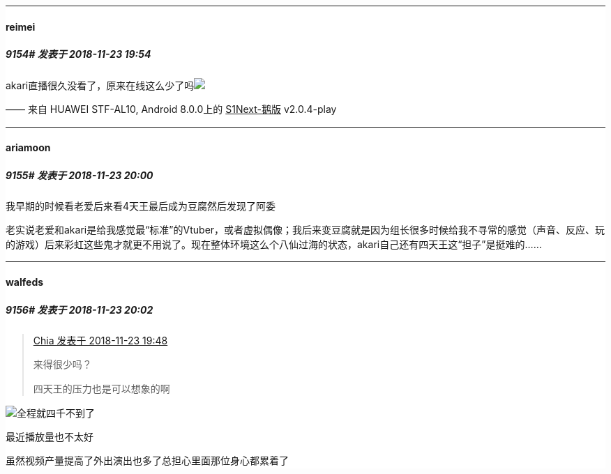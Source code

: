 




-----

####  reimei  
##### 9154#       发表于 2018-11-23 19:54




akari直播很久没看了，原来在线这么少了吗<img src="https://static.saraba1st.com/image/smiley/face2017/125.png" referrerpolicy="no-referrer">


—— 来自 HUAWEI STF-AL10, Android 8.0.0上的 [S1Next-鹅版](https://github.com/ykrank/S1-Next/releases) v2.0.4-play







-----

####  ariamoon  
##### 9155#       发表于 2018-11-23 20:00




我早期的时候看老爱后来看4天王最后成为豆腐然后发现了阿委


老实说老爱和akari是给我感觉最“标准”的Vtuber，或者虚拟偶像；我后来变豆腐就是因为组长很多时候给我不寻常的感觉（声音、反应、玩的游戏）后来彩虹这些鬼才就更不用说了。现在整体环境这么个八仙过海的状态，akari自己还有四天王这“担子”是挺难的……







-----

####  walfeds  
##### 9156#       发表于 2018-11-23 20:02



<blockquote><a href="httphttps://bbs.saraba1st.com/2b/forum.php?mod=redirect&amp;goto=findpost&amp;pid=41699004&amp;ptid=1749659" target="_blank">Chia 发表于 2018-11-23 19:48</a>

来得很少吗？

四天王的压力也是可以想象的啊</blockquote>
<img src="https://static.saraba1st.com/image/smiley/face2017/140.png" referrerpolicy="no-referrer">全程就四千不到了

最近播放量也不太好

虽然视频产量提高了外出演出也多了总担心里面那位身心都累着了




